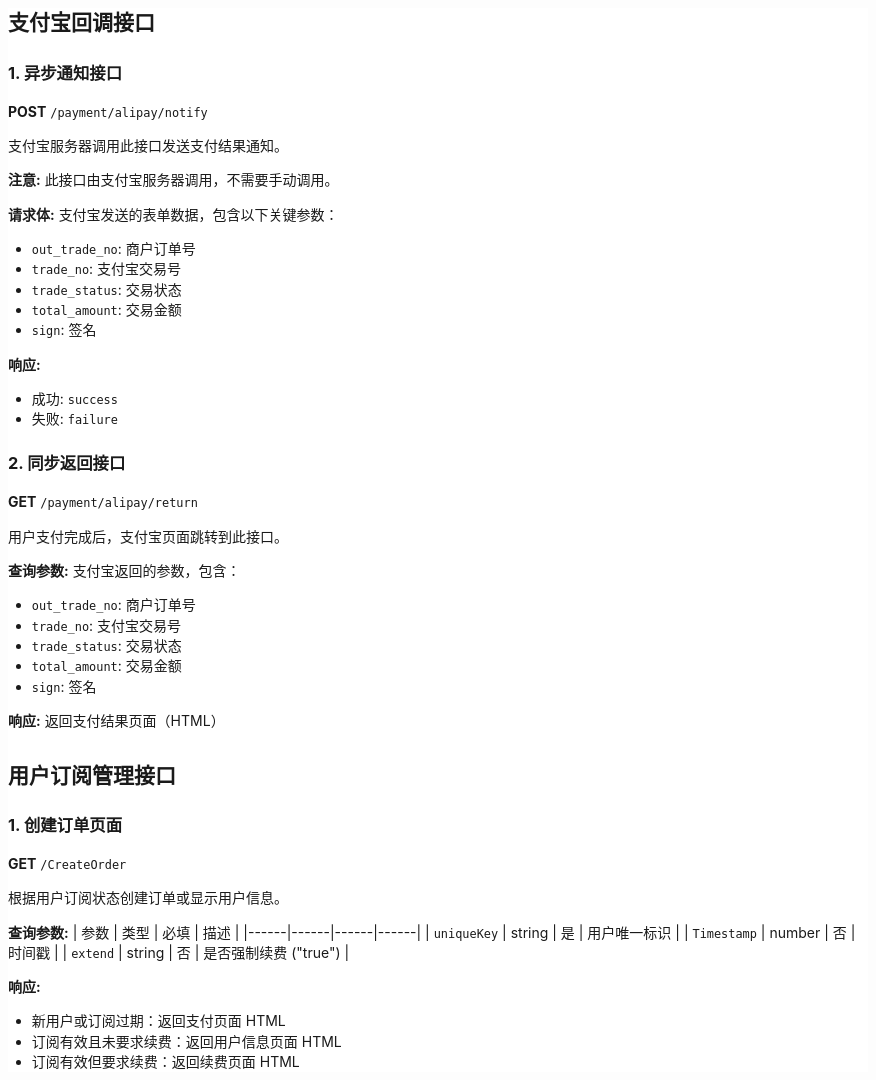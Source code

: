 ## 支付宝回调接口

### 1. 异步通知接口

**POST** `/payment/alipay/notify`

支付宝服务器调用此接口发送支付结果通知。

**注意:** 此接口由支付宝服务器调用，不需要手动调用。

**请求体:** 支付宝发送的表单数据，包含以下关键参数：
- `out_trade_no`: 商户订单号
- `trade_no`: 支付宝交易号
- `trade_status`: 交易状态
- `total_amount`: 交易金额
- `sign`: 签名

**响应:** 
- 成功: `success`
- 失败: `failure`

### 2. 同步返回接口

**GET** `/payment/alipay/return`

用户支付完成后，支付宝页面跳转到此接口。

**查询参数:** 支付宝返回的参数，包含：
- `out_trade_no`: 商户订单号
- `trade_no`: 支付宝交易号
- `trade_status`: 交易状态
- `total_amount`: 交易金额
- `sign`: 签名

**响应:** 返回支付结果页面（HTML）

## 用户订阅管理接口

### 1. 创建订单页面

**GET** `/CreateOrder`

根据用户订阅状态创建订单或显示用户信息。

**查询参数:**
| 参数 | 类型 | 必填 | 描述 |
|------|------|------|------|
| `uniqueKey` | string | 是 | 用户唯一标识 |
| `Timestamp` | number | 否 | 时间戳 |
| `extend` | string | 否 | 是否强制续费 ("true") |

**响应:**
- 新用户或订阅过期：返回支付页面 HTML
- 订阅有效且未要求续费：返回用户信息页面 HTML
- 订阅有效但要求续费：返回续费页面 HTML
